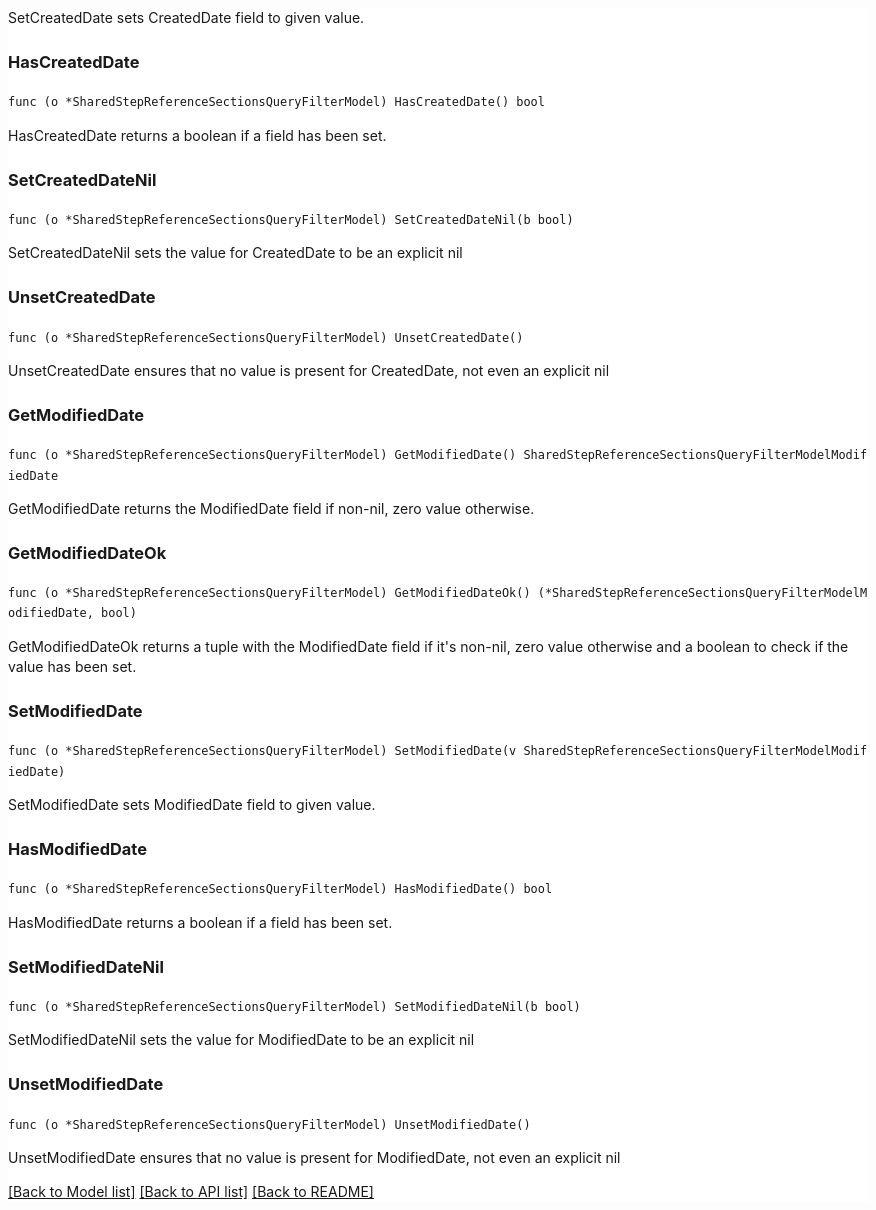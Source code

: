 SetCreatedDate sets CreatedDate field to given value.

### HasCreatedDate

`func (o *SharedStepReferenceSectionsQueryFilterModel) HasCreatedDate() bool`

HasCreatedDate returns a boolean if a field has been set.

### SetCreatedDateNil

`func (o *SharedStepReferenceSectionsQueryFilterModel) SetCreatedDateNil(b bool)`

 SetCreatedDateNil sets the value for CreatedDate to be an explicit nil

### UnsetCreatedDate
`func (o *SharedStepReferenceSectionsQueryFilterModel) UnsetCreatedDate()`

UnsetCreatedDate ensures that no value is present for CreatedDate, not even an explicit nil
### GetModifiedDate

`func (o *SharedStepReferenceSectionsQueryFilterModel) GetModifiedDate() SharedStepReferenceSectionsQueryFilterModelModifiedDate`

GetModifiedDate returns the ModifiedDate field if non-nil, zero value otherwise.

### GetModifiedDateOk

`func (o *SharedStepReferenceSectionsQueryFilterModel) GetModifiedDateOk() (*SharedStepReferenceSectionsQueryFilterModelModifiedDate, bool)`

GetModifiedDateOk returns a tuple with the ModifiedDate field if it's non-nil, zero value otherwise
and a boolean to check if the value has been set.

### SetModifiedDate

`func (o *SharedStepReferenceSectionsQueryFilterModel) SetModifiedDate(v SharedStepReferenceSectionsQueryFilterModelModifiedDate)`

SetModifiedDate sets ModifiedDate field to given value.

### HasModifiedDate

`func (o *SharedStepReferenceSectionsQueryFilterModel) HasModifiedDate() bool`

HasModifiedDate returns a boolean if a field has been set.

### SetModifiedDateNil

`func (o *SharedStepReferenceSectionsQueryFilterModel) SetModifiedDateNil(b bool)`

 SetModifiedDateNil sets the value for ModifiedDate to be an explicit nil

### UnsetModifiedDate
`func (o *SharedStepReferenceSectionsQueryFilterModel) UnsetModifiedDate()`

UnsetModifiedDate ensures that no value is present for ModifiedDate, not even an explicit nil

[[Back to Model list]](../README.md#documentation-for-models) [[Back to API list]](../README.md#documentation-for-api-endpoints) [[Back to README]](../README.md)


